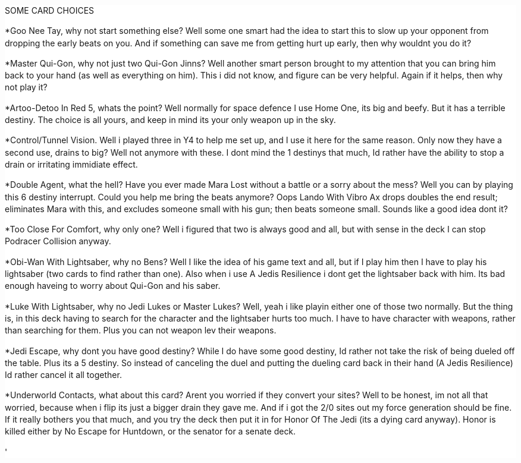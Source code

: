 

SOME CARD CHOICES 

*Goo Nee Tay, why not start something else? Well some one smart had the idea to start this to slow up your opponent from dropping the early beats on you. And if something can save me from getting hurt up early, then why wouldnt you do it? 


*Master Qui-Gon, why not just two Qui-Gon Jinns? Well another smart person brought to my attention that you can bring him back to your hand (as well as everything on him). This i did not know, and figure can be very helpful. Again if it helps, then why not play it? 


*Artoo-Detoo In Red 5, whats the point? Well normally for space defence I use Home One, its big and beefy. But it has a terrible destiny. The choice is all yours, and keep in mind its your only weapon up in the sky. 


*Control/Tunnel Vision. Well i played three in Y4 to help me set up, and I use it here for the same reason. Only now they have a second use, drains to big? Well not anymore with these. I dont mind the 1 destinys that much, Id rather have the ability to stop a drain or irritating immidiate effect. 


*Double Agent, what the hell? Have you ever made Mara Lost without a battle or a sorry about the mess? Well you can by playing this 6 destiny interrupt. Could you help me bring the beats anymore? Oops Lando With Vibro Ax drops doubles the end result; eliminates Mara with this, and excludes someone small with his gun; then beats someone small. Sounds like a good idea dont it? 


*Too Close For Comfort, why only one? Well i figured that two is always good and all, but with sense in the deck I can stop Podracer Collision anyway. 


*Obi-Wan With Lightsaber, why no Bens? Well I like the idea of his game text and all, but if I play him then I have to play his lightsaber (two cards to find rather than one). Also when i use A Jedis Resilience i dont get the lightsaber back with him. Its bad enough haveing to worry about Qui-Gon and his saber. 


*Luke With Lightsaber, why no Jedi Lukes or Master Lukes? Well, yeah i like playin either one of those two normally. But the thing is, in this deck having to search for the character and the lightsaber hurts too much. I have to have character with weapons, rather than searching for them. Plus you can not weapon lev their weapons.


*Jedi Escape, why dont you have good destiny? While I do have some good destiny, Id rather not take the risk of being dueled off the table. Plus its a 5 destiny. So instead of canceling the duel and putting the dueling card back in their hand (A Jedis Resilience) Id rather cancel it all together. 


*Underworld Contacts, what about this card? Arent you worried if they convert your sites? Well to be honest, im not all that worried, because when i flip its just a bigger drain they gave me. And if i got the 2/0 sites out my force generation should be fine. If it really bothers you that much, and you try the deck then put it in for Honor Of The Jedi (its a dying card anyway). Honor is killed either by No Escape for Huntdown, or the senator for a senate deck. 

'
